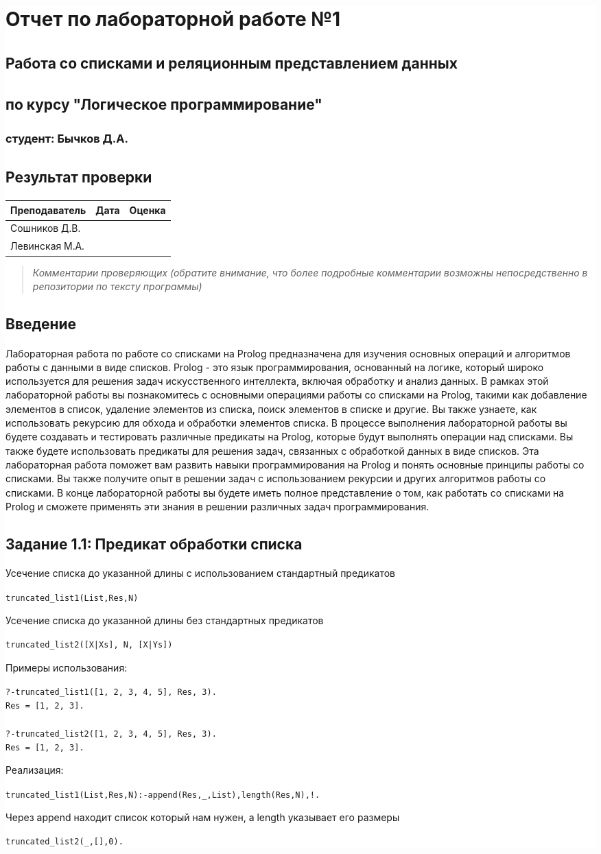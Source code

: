 # Отчет по лабораторной работе №1
## Работа со списками и реляционным представлением данных
## по курсу "Логическое программирование"

### студент: Бычков Д.А.

## Результат проверки

| Преподаватель     | Дата         |  Оценка       |
|-------------------|--------------|---------------|
| Сошников Д.В. |              |               |
| Левинская М.А.|              |               |

> *Комментарии проверяющих (обратите внимание, что более подробные комментарии возможны непосредственно в репозитории по тексту программы)*


## Введение

Лабораторная работа по работе со списками на Prolog предназначена для изучения основных операций и алгоритмов работы с данными в виде списков. Prolog - это язык программирования, основанный на логике, который широко используется для решения задач искусственного интеллекта, включая обработку и анализ данных.
В рамках этой лабораторной работы вы познакомитесь с основными операциями работы со списками на Prolog, такими как добавление элементов в список, удаление элементов из списка, поиск элементов в списке и другие. Вы также узнаете, как использовать рекурсию для обхода и обработки элементов списка.
В процессе выполнения лабораторной работы вы будете создавать и тестировать различные предикаты на Prolog, которые будут выполнять операции над списками. Вы также будете использовать предикаты для решения задач, связанных с обработкой данных в виде списков.
Эта лабораторная работа поможет вам развить навыки программирования на Prolog и понять основные принципы работы со списками. Вы также получите опыт в решении задач с использованием рекурсии и других алгоритмов работы со списками.
В конце лабораторной работы вы будете иметь полное представление о том, как работать со списками на Prolog и сможете применять эти знания в решении различных задач программирования.

## Задание 1.1: Предикат обработки списка

Усечение списка до указанной длины с использованием стандартный предикатов
```
truncated_list1(List,Res,N)
```
Усечение списка до указанной длины без стандартных предикатов
```
truncated_list2([X|Xs], N, [X|Ys])
```
Примеры использования:
```
?-truncated_list1([1, 2, 3, 4, 5], Res, 3).
Res = [1, 2, 3].

?-truncated_list2([1, 2, 3, 4, 5], Res, 3).
Res = [1, 2, 3].
```
Реализация:
```
truncated_list1(List,Res,N):-append(Res,_,List),length(Res,N),!.
```
Через append находит список который нам нужен, а length указывает его размеры
```
truncated_list2(_,[],0).
```